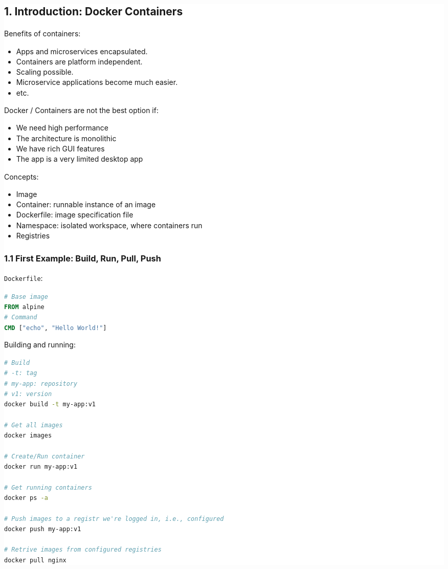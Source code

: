 ## 1. Introduction: Docker Containers

Benefits of containers:

- Apps and microservices encapsulated.
- Containers are platform independent.
- Scaling possible.
- Microservice applications become much easier.
- etc.

Docker / Containers are not the best option if:

- We need high performance
- The architecture is monolithic
- We have rich GUI features
- The app is a very limited desktop app

Concepts:

- Image
- Container: runnable instance of an image
- Dockerfile: image specification file
- Namespace: isolated workspace, where containers run
- Registries

### 1.1 First Example: Build, Run, Pull, Push

`Dockerfile`:

```Dockerfile
# Base image
FROM alpine
# Command
CMD ["echo", "Hello World!"]
```

Building and running:

```bash
# Build
# -t: tag
# my-app: repository
# v1: version
docker build -t my-app:v1

# Get all images
docker images

# Create/Run container
docker run my-app:v1

# Get running containers
docker ps -a

# Push images to a registr we're logged in, i.e., configured
docker push my-app:v1

# Retrive images from configured registries
docker pull nginx
```
